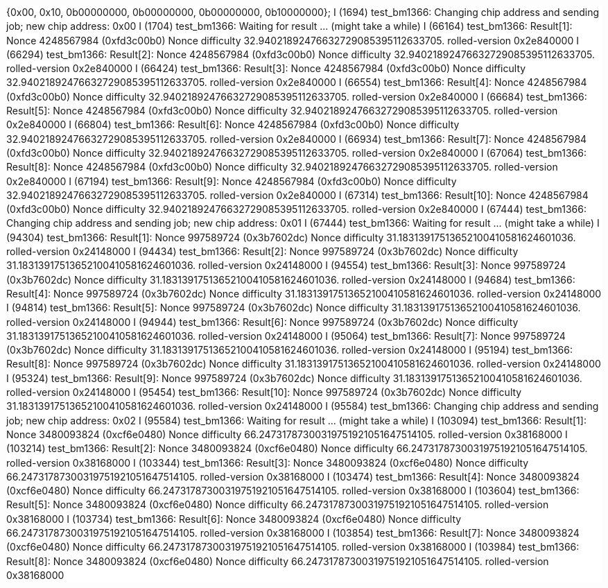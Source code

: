 {0x00, 0x10, 0b00000000, 0b00000000, 0b00000000, 0b10000000};
I (1694) test_bm1366: Changing chip address and sending job; new chip address: 0x00
I (1704) test_bm1366: Waiting for result ... (might take a while)
I (66164) test_bm1366: Result[1]: Nonce 4248567984 (0xfd3c00b0) Nonce difficulty 32.94021892476632729085395112633705. rolled-version 0x2e840000
I (66294) test_bm1366: Result[2]: Nonce 4248567984 (0xfd3c00b0) Nonce difficulty 32.94021892476632729085395112633705. rolled-version 0x2e840000
I (66424) test_bm1366: Result[3]: Nonce 4248567984 (0xfd3c00b0) Nonce difficulty 32.94021892476632729085395112633705. rolled-version 0x2e840000
I (66554) test_bm1366: Result[4]: Nonce 4248567984 (0xfd3c00b0) Nonce difficulty 32.94021892476632729085395112633705. rolled-version 0x2e840000
I (66684) test_bm1366: Result[5]: Nonce 4248567984 (0xfd3c00b0) Nonce difficulty 32.94021892476632729085395112633705. rolled-version 0x2e840000
I (66804) test_bm1366: Result[6]: Nonce 4248567984 (0xfd3c00b0) Nonce difficulty 32.94021892476632729085395112633705. rolled-version 0x2e840000
I (66934) test_bm1366: Result[7]: Nonce 4248567984 (0xfd3c00b0) Nonce difficulty 32.94021892476632729085395112633705. rolled-version 0x2e840000
I (67064) test_bm1366: Result[8]: Nonce 4248567984 (0xfd3c00b0) Nonce difficulty 32.94021892476632729085395112633705. rolled-version 0x2e840000
I (67194) test_bm1366: Result[9]: Nonce 4248567984 (0xfd3c00b0) Nonce difficulty 32.94021892476632729085395112633705. rolled-version 0x2e840000
I (67314) test_bm1366: Result[10]: Nonce 4248567984 (0xfd3c00b0) Nonce difficulty 32.94021892476632729085395112633705. rolled-version 0x2e840000
I (67444) test_bm1366: Changing chip address and sending job; new chip address: 0x01
I (67444) test_bm1366: Waiting for result ... (might take a while)
I (94304) test_bm1366: Result[1]: Nonce 997589724 (0x3b7602dc) Nonce difficulty 31.18313917513652100410581624601036. rolled-version 0x24148000
I (94434) test_bm1366: Result[2]: Nonce 997589724 (0x3b7602dc) Nonce difficulty 31.18313917513652100410581624601036. rolled-version 0x24148000
I (94554) test_bm1366: Result[3]: Nonce 997589724 (0x3b7602dc) Nonce difficulty 31.18313917513652100410581624601036. rolled-version 0x24148000
I (94684) test_bm1366: Result[4]: Nonce 997589724 (0x3b7602dc) Nonce difficulty 31.18313917513652100410581624601036. rolled-version 0x24148000
I (94814) test_bm1366: Result[5]: Nonce 997589724 (0x3b7602dc) Nonce difficulty 31.18313917513652100410581624601036. rolled-version 0x24148000
I (94944) test_bm1366: Result[6]: Nonce 997589724 (0x3b7602dc) Nonce difficulty 31.18313917513652100410581624601036. rolled-version 0x24148000
I (95064) test_bm1366: Result[7]: Nonce 997589724 (0x3b7602dc) Nonce difficulty 31.18313917513652100410581624601036. rolled-version 0x24148000
I (95194) test_bm1366: Result[8]: Nonce 997589724 (0x3b7602dc) Nonce difficulty 31.18313917513652100410581624601036. rolled-version 0x24148000
I (95324) test_bm1366: Result[9]: Nonce 997589724 (0x3b7602dc) Nonce difficulty 31.18313917513652100410581624601036. rolled-version 0x24148000
I (95454) test_bm1366: Result[10]: Nonce 997589724 (0x3b7602dc) Nonce difficulty 31.18313917513652100410581624601036. rolled-version 0x24148000
I (95584) test_bm1366: Changing chip address and sending job; new chip address: 0x02
I (95584) test_bm1366: Waiting for result ... (might take a while)
I (103094) test_bm1366: Result[1]: Nonce 3480093824 (0xcf6e0480) Nonce difficulty 66.24731787300319751921051647514105. rolled-version 0x38168000
I (103214) test_bm1366: Result[2]: Nonce 3480093824 (0xcf6e0480) Nonce difficulty 66.24731787300319751921051647514105. rolled-version 0x38168000
I (103344) test_bm1366: Result[3]: Nonce 3480093824 (0xcf6e0480) Nonce difficulty 66.24731787300319751921051647514105. rolled-version 0x38168000
I (103474) test_bm1366: Result[4]: Nonce 3480093824 (0xcf6e0480) Nonce difficulty 66.24731787300319751921051647514105. rolled-version 0x38168000
I (103604) test_bm1366: Result[5]: Nonce 3480093824 (0xcf6e0480) Nonce difficulty 66.24731787300319751921051647514105. rolled-version 0x38168000
I (103734) test_bm1366: Result[6]: Nonce 3480093824 (0xcf6e0480) Nonce difficulty 66.24731787300319751921051647514105. rolled-version 0x38168000
I (103854) test_bm1366: Result[7]: Nonce 3480093824 (0xcf6e0480) Nonce difficulty 66.24731787300319751921051647514105. rolled-version 0x38168000
I (103984) test_bm1366: Result[8]: Nonce 3480093824 (0xcf6e0480) Nonce difficulty 66.24731787300319751921051647514105. rolled-version 0x38168000